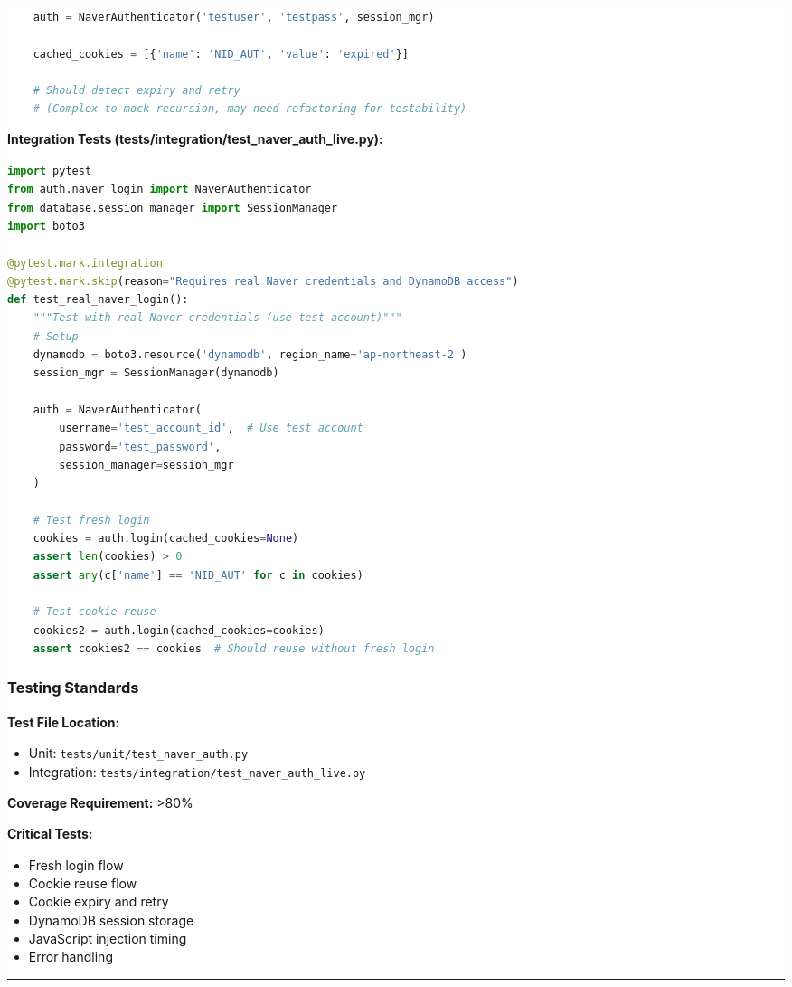 ```python
    auth = NaverAuthenticator('testuser', 'testpass', session_mgr)

    cached_cookies = [{'name': 'NID_AUT', 'value': 'expired'}]

    # Should detect expiry and retry
    # (Complex to mock recursion, may need refactoring for testability)
```

**Integration Tests (tests/integration/test_naver_auth_live.py):**
```python
import pytest
from auth.naver_login import NaverAuthenticator
from database.session_manager import SessionManager
import boto3

@pytest.mark.integration
@pytest.mark.skip(reason="Requires real Naver credentials and DynamoDB access")
def test_real_naver_login():
    """Test with real Naver credentials (use test account)"""
    # Setup
    dynamodb = boto3.resource('dynamodb', region_name='ap-northeast-2')
    session_mgr = SessionManager(dynamodb)

    auth = NaverAuthenticator(
        username='test_account_id',  # Use test account
        password='test_password',
        session_manager=session_mgr
    )

    # Test fresh login
    cookies = auth.login(cached_cookies=None)
    assert len(cookies) > 0
    assert any(c['name'] == 'NID_AUT' for c in cookies)

    # Test cookie reuse
    cookies2 = auth.login(cached_cookies=cookies)
    assert cookies2 == cookies  # Should reuse without fresh login
```

### Testing Standards

**Test File Location:**
- Unit: `tests/unit/test_naver_auth.py`
- Integration: `tests/integration/test_naver_auth_live.py`

**Coverage Requirement:** >80%

**Critical Tests:**
- Fresh login flow
- Cookie reuse flow
- Cookie expiry and retry
- DynamoDB session storage
- JavaScript injection timing
- Error handling

---